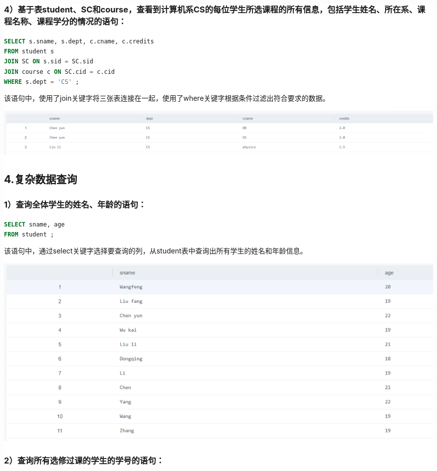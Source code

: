 ### 4）基于表student、SC和course，查看到计算机系CS的每位学生所选课程的所有信息，包括学生姓名、所在系、课程名称、课程学分的情况的语句：

```sql
SELECT s.sname, s.dept, c.cname, c.credits
FROM student s
JOIN SC ON s.sid = SC.sid
JOIN course c ON SC.cid = c.cid
WHERE s.dept = 'CS' ;
```

该语句中，使用了join关键字将三张表连接在一起，使用了where关键字根据条件过滤出符合要求的数据。

![image-20230406163756839](数据库第一次实验.assets/image-20230406163756839.png)

## 4.复杂数据查询 

### 1）查询全体学生的姓名、年龄的语句：

```sql
SELECT sname, age
FROM student ;
```

该语句中，通过select关键字选择要查询的列，从student表中查询出所有学生的姓名和年龄信息。

![image-20230406163826505](数据库第一次实验.assets/image-20230406163826505.png)

### 2）查询所有选修过课的学生的学号的语句：
